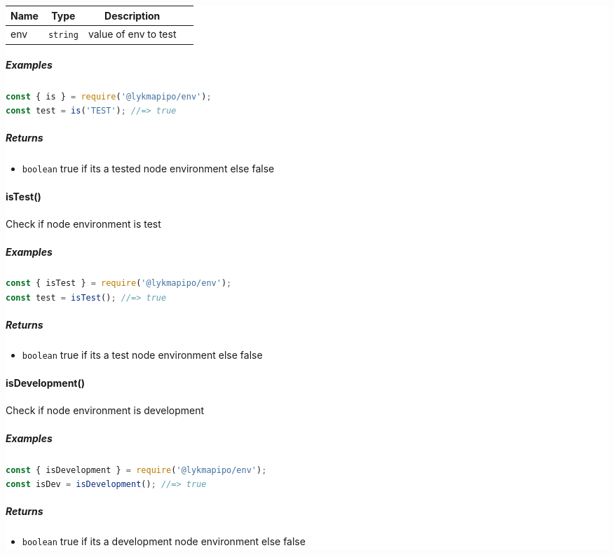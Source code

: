 | Name | Type | Description |  |
| ---- | ---- | ----------- | -------- |
| env | `string`  | value of env to test | &nbsp; |




##### Examples

```javascript
const { is } = require('@lykmapipo/env');
const test = is('TEST'); //=> true
```


##### Returns


- `boolean`  true if its a tested node environment else false



#### isTest() 

Check if node environment is test






##### Examples

```javascript
const { isTest } = require('@lykmapipo/env');
const test = isTest(); //=> true
```


##### Returns


- `boolean`  true if its a test node environment else false



#### isDevelopment() 

Check if node environment is development






##### Examples

```javascript
const { isDevelopment } = require('@lykmapipo/env');
const isDev = isDevelopment(); //=> true
```


##### Returns


- `boolean`  true if its a development node environment else false
